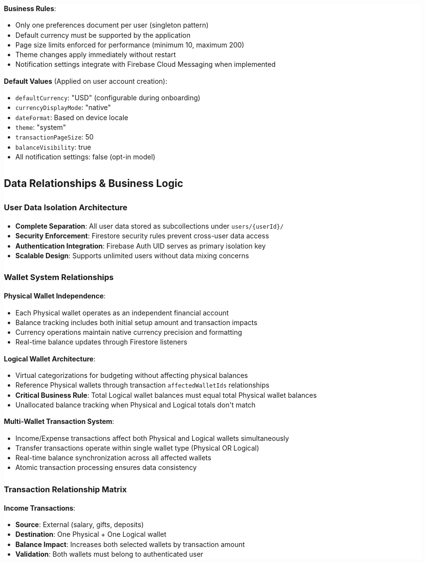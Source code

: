 **Business Rules**:
- Only one preferences document per user (singleton pattern)
- Default currency must be supported by the application
- Page size limits enforced for performance (minimum 10, maximum 200)
- Theme changes apply immediately without restart
- Notification settings integrate with Firebase Cloud Messaging when implemented

**Default Values** (Applied on user account creation):
- `defaultCurrency`: "USD" (configurable during onboarding)
- `currencyDisplayMode`: "native"
- `dateFormat`: Based on device locale
- `theme`: "system"
- `transactionPageSize`: 50
- `balanceVisibility`: true
- All notification settings: false (opt-in model)

## Data Relationships & Business Logic

### User Data Isolation Architecture
- **Complete Separation**: All user data stored as subcollections under `users/{userId}/`
- **Security Enforcement**: Firestore security rules prevent cross-user data access
- **Authentication Integration**: Firebase Auth UID serves as primary isolation key
- **Scalable Design**: Supports unlimited users without data mixing concerns

### Wallet System Relationships

**Physical Wallet Independence**:
- Each Physical wallet operates as an independent financial account
- Balance tracking includes both initial setup amount and transaction impacts
- Currency operations maintain native currency precision and formatting
- Real-time balance updates through Firestore listeners

**Logical Wallet Architecture**:
- Virtual categorizations for budgeting without affecting physical balances
- Reference Physical wallets through transaction `affectedWalletIds` relationships
- **Critical Business Rule**: Total Logical wallet balances must equal total Physical wallet balances
- Unallocated balance tracking when Physical and Logical totals don't match

**Multi-Wallet Transaction System**:
- Income/Expense transactions affect both Physical and Logical wallets simultaneously
- Transfer transactions operate within single wallet type (Physical OR Logical)
- Real-time balance synchronization across all affected wallets
- Atomic transaction processing ensures data consistency

### Transaction Relationship Matrix

**Income Transactions**:
- **Source**: External (salary, gifts, deposits)
- **Destination**: One Physical + One Logical wallet
- **Balance Impact**: Increases both selected wallets by transaction amount
- **Validation**: Both wallets must belong to authenticated user

